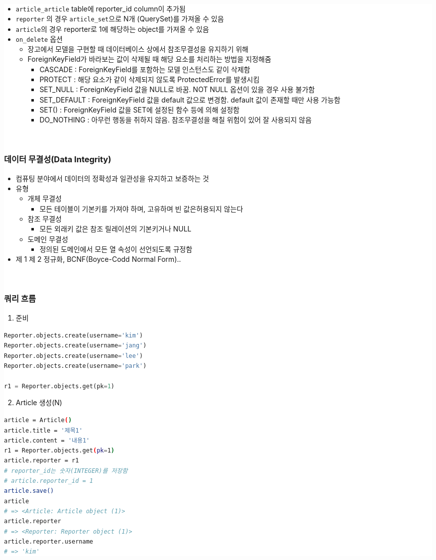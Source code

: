 - `article_article` table에 reporter_id column이 추가됨
- `reporter` 의 경우 `article_set`으로 N개 (QuerySet)를 가져올 수 있음
- `article`의 경우 reporter로 1에 해당하는 object를 가져올 수 있음
- `on_delete` 옵션
  - 장고에서 모델을 구현할 때 데이터베이스 상에서 참조무결성을 유지하기 위해
  - ForeignKeyField가 바라보는 값이 삭제될 때 해당 요소를 처리하는 방법을 지정해줌
    - CASCADE : ForeignKeyField를 포함하는 모델 인스턴스도 같이 삭제함
    - PROTECT : 해당 요소가 같이 삭제되지 않도록 ProtectedError를 발생시킴
    - SET_NULL : ForeignKeyField 값을 NULL로 바꿈. NOT NULL 옵션이 있을 경우 사용 불가함
    - SET_DEFAULT : ForeignKeyField 값을 default 값으로 변경함. default 값이 존재할 때만 사용 가능함
    - SET() : ForeignKeyField 값을 SET에 설정된 함수 등에 의해 설정함
    - DO_NOTHING : 아무런 행동을 취하지 않음. 참조무결성을 해칠 위험이 있어 잘 사용되지 않음



<br>

### 데이터 무결성(Data Integrity)

- 컴퓨팅 분야에서 데이터의 정확성과 일관성을 유지하고 보증하는 것
- 유형
  - 개체 무결성
    - 모든 테이블이 기본키를 가져야 하며, 고유하며 빈 값은허용되지 않는다
  - 참조 무결성
    - 모든 외래키 값은 참조 릴레이션의 기본키거나 NULL
  - 도메인 무결성
    - 정의된 도메인에서 모든 열 속성이 선언되도록 규정함
- 제 1 제 2 정규화, BCNF(Boyce-Codd Normal Form)..



<br>

### 쿼리 흐름

1. 준비

```python
Reporter.objects.create(username='kim')
Reporter.objects.create(username='jang')
Reporter.objects.create(username='lee')
Reporter.objects.create(username='park')

r1 = Reporter.objects.get(pk=1)
```



2. Article 생성(N)

```bash
article = Article()                             
article.title = '제목1'                         
article.content = '내용1'                       
r1 = Reporter.objects.get(pk=1)                 
article.reporter = r1                           
# reporter_id는 숫자(INTEGER)를 저장함
# article.reporter_id = 1	
article.save()                                  
article                                         
# => <Article: Article object (1)>
article.reporter                               
# => <Reporter: Reporter object (1)>
article.reporter.username                      
# => 'kim'
```
